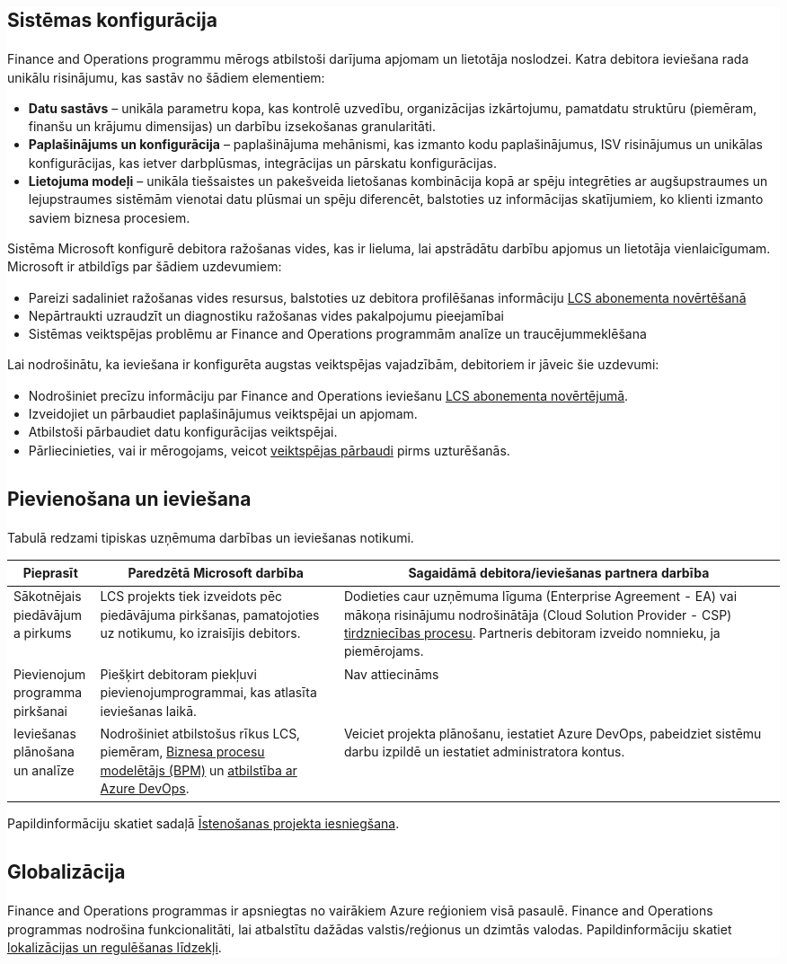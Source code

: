 ## <a name="system-configuration"></a>Sistēmas konfigurācija

Finance and Operations programmu mērogs atbilstoši darījuma apjomam un lietotāja noslodzei. Katra debitora ieviešana rada unikālu risinājumu, kas sastāv no šādiem elementiem:

- **Datu sastāvs** – unikāla parametru kopa, kas kontrolē uzvedību, organizācijas izkārtojumu, pamatdatu struktūru (piemēram, finanšu un krājumu dimensijas) un darbību izsekošanas granularitāti.
- **Paplašinājums un konfigurācija** – paplašinājuma mehānismi, kas izmanto kodu paplašinājumus, ISV risinājumus un unikālas konfigurācijas, kas ietver darbplūsmas, integrācijas un pārskatu konfigurācijas.
- **Lietojuma modeļi** – unikāla tiešsaistes un pakešveida lietošanas kombinācija kopā ar spēju integrēties ar augšupstraumes un lejupstraumes sistēmām vienotai datu plūsmai un spēju diferencēt, balstoties uz informācijas skatījumiem, ko klienti izmanto saviem biznesa procesiem.

Sistēma Microsoft konfigurē debitora ražošanas vides, kas ir lieluma, lai apstrādātu darbību apjomus un lietotāja vienlaicīgumam. Microsoft ir atbildīgs par šādiem uzdevumiem:

- Pareizi sadaliniet ražošanas vides resursus, balstoties uz debitora profilēšanas informāciju [LCS abonementa novērtēšanā](../../dev-itpro/lifecycle-services/subscription-estimator.md)
- Nepārtraukti uzraudzīt un diagnostiku ražošanas vides pakalpojumu pieejamībai
- Sistēmas veiktspējas problēmu ar Finance and Operations programmām analīze un traucējummeklēšana

Lai nodrošinātu, ka ieviešana ir konfigurēta augstas veiktspējas vajadzībām, debitoriem ir jāveic šie uzdevumi:

- Nodrošiniet precīzu informāciju par Finance and Operations ieviešanu [LCS abonementa novērtējumā](../../dev-itpro/lifecycle-services/subscription-estimator.md).
- Izveidojiet un pārbaudiet paplašinājumus veiktspējai un apjomam.
- Atbilstoši pārbaudiet datu konfigurācijas veiktspējai.
- Pārliecinieties, vai ir mērogojams, veicot [veiktspējas pārbaudi](https://community.dynamics.com/365/b/techtalks/posts/performance-testing-approach-april-30-2018) pirms uzturēšanās.

## <a name="onboarding-and-implementation"></a>Pievienošana un ieviešana

Tabulā redzami tipiskas uzņēmuma darbības un ieviešanas notikumi.

| Pieprasīt | Paredzētā Microsoft darbība | Sagaidāmā debitora/ieviešanas partnera darbība |
|---|---|---|
| Sākotnējais piedāvājuma pirkums | LCS projekts tiek izveidots pēc piedāvājuma pirkšanas, pamatojoties uz notikumu, ko izraisījis debitors. | Dodieties caur uzņēmuma līguma (Enterprise Agreement - EA) vai mākoņa risinājumu nodrošinātāja (Cloud Solution Provider - CSP) [tirdzniecības procesu](before-you-buy.md). Partneris debitoram izveido nomnieku, ja piemērojams. |
| Pievienojumprogramma pirkšanai | Piešķirt debitoram piekļuvi pievienojumprogrammai, kas atlasīta ieviešanas laikā. | Nav attiecināms |
| Ieviešanas plānošana un analīze | Nodrošiniet atbilstošus rīkus LCS, piemēram, [Biznesa procesu modelētājs (BPM)](../../dev-itpro/lifecycle-services/bpm-overview.md) un [atbilstība ar Azure DevOps](../../dev-itpro/lifecycle-services/synchronize-bpm-vsts.md). | Veiciet projekta plānošanu, iestatiet Azure DevOps, pabeidziet sistēmu darbu izpildē un iestatiet administratora kontus. |

Papildinformāciju skatiet sadaļā [Īstenošanas projekta iesniegšana](../imp-lifecycle/onboard.md).

## <a name="globalization"></a>Globalizācija

Finance and Operations programmas ir apsniegtas no vairākiem Azure reģioniem visā pasaulē. Finance and Operations programmas nodrošina funkcionalitāti, lai atbalstītu dažādas valstis/reģionus un dzimtās valodas. Papildinformāciju skatiet [lokalizācijas un regulēšanas līdzekļi](../../dev-itpro/lcs-solutions/country-region.md#localization-and-regulatory-features).
